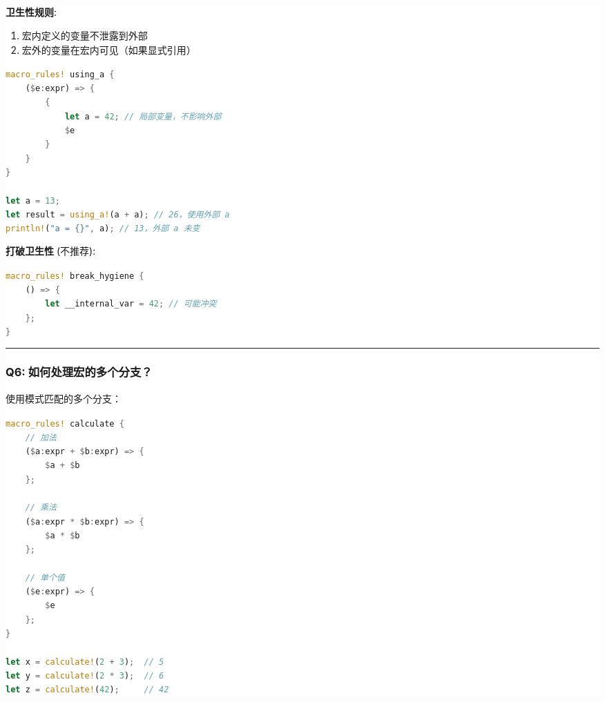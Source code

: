 **卫生性规则**:

1. 宏内定义的变量不泄露到外部
2. 宏外的变量在宏内可见（如果显式引用）

```rust
macro_rules! using_a {
    ($e:expr) => {
        {
            let a = 42; // 局部变量，不影响外部
            $e
        }
    }
}

let a = 13;
let result = using_a!(a + a); // 26，使用外部 a
println!("a = {}", a); // 13，外部 a 未变
```

**打破卫生性** (不推荐):

```rust
macro_rules! break_hygiene {
    () => {
        let __internal_var = 42; // 可能冲突
    };
}
```

---

### Q6: 如何处理宏的多个分支？

使用模式匹配的多个分支：

```rust
macro_rules! calculate {
    // 加法
    ($a:expr + $b:expr) => {
        $a + $b
    };
    
    // 乘法
    ($a:expr * $b:expr) => {
        $a * $b
    };
    
    // 单个值
    ($e:expr) => {
        $e
    };
}

let x = calculate!(2 + 3);  // 5
let y = calculate!(2 * 3);  // 6
let z = calculate!(42);     // 42
```
